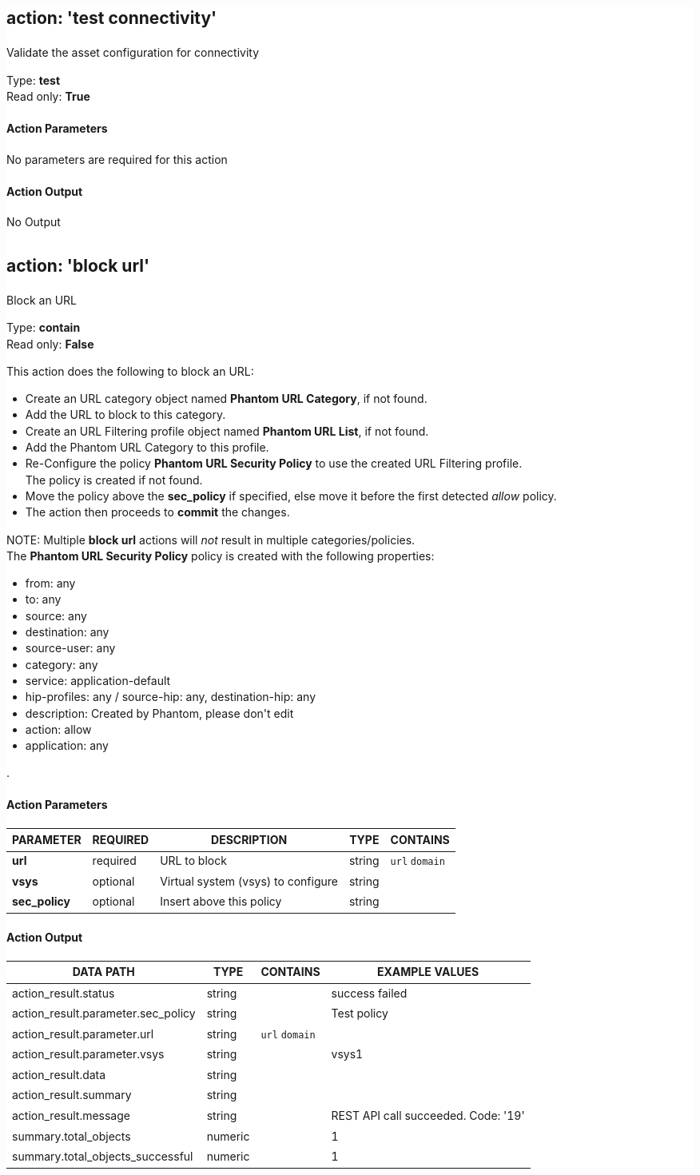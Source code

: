 ## action: 'test connectivity'
Validate the asset configuration for connectivity

Type: **test**  
Read only: **True**

#### Action Parameters
No parameters are required for this action

#### Action Output
No Output  

## action: 'block url'
Block an URL

Type: **contain**  
Read only: **False**

This action does the following to block an URL:<ul><li>Create an URL category object named <b>Phantom URL Category</b>, if not found.</li><li>Add the URL to block to this category.</li><li>Create an URL Filtering profile object named <b>Phantom URL List</b>, if not found.</li><li>Add the Phantom URL Category to this profile.</li><li>Re-Configure the policy <b>Phantom URL Security Policy</b> to use the created URL Filtering profile.<br>The policy is created if not found.</li><li>Move the policy above the <b>sec_policy</b> if specified, else move it before the first detected <i>allow</i> policy.</li><li>The action then proceeds to <b>commit</b> the changes.</li></ul>NOTE: Multiple <b>block url</b> actions will <i>not</i> result in multiple categories/policies.<br>The <b>Phantom URL Security Policy</b> policy is created with the following properties:<br><ul><li>from: any</li><li>to: any</li><li>source: any</li><li>destination: any</li><li>source-user: any</li><li>category: any</li><li>service: application-default</li><li>hip-profiles: any / source-hip: any, destination-hip: any</li><li>description: Created by Phantom, please don't edit</li><li>action: allow</li><li>application: any</li></ul>.

#### Action Parameters
PARAMETER | REQUIRED | DESCRIPTION | TYPE | CONTAINS
--------- | -------- | ----------- | ---- | --------
**url** |  required  | URL to block | string |  `url`  `domain` 
**vsys** |  optional  | Virtual system (vsys) to configure | string | 
**sec_policy** |  optional  | Insert above this policy | string | 

#### Action Output
DATA PATH | TYPE | CONTAINS | EXAMPLE VALUES
--------- | ---- | -------- | --------------
action_result.status | string |  |   success  failed 
action_result.parameter.sec_policy | string |  |   Test policy 
action_result.parameter.url | string |  `url`  `domain`  |  
action_result.parameter.vsys | string |  |   vsys1 
action_result.data | string |  |  
action_result.summary | string |  |  
action_result.message | string |  |   REST API call succeeded. Code: '19' 
summary.total_objects | numeric |  |   1 
summary.total_objects_successful | numeric |  |   1   

